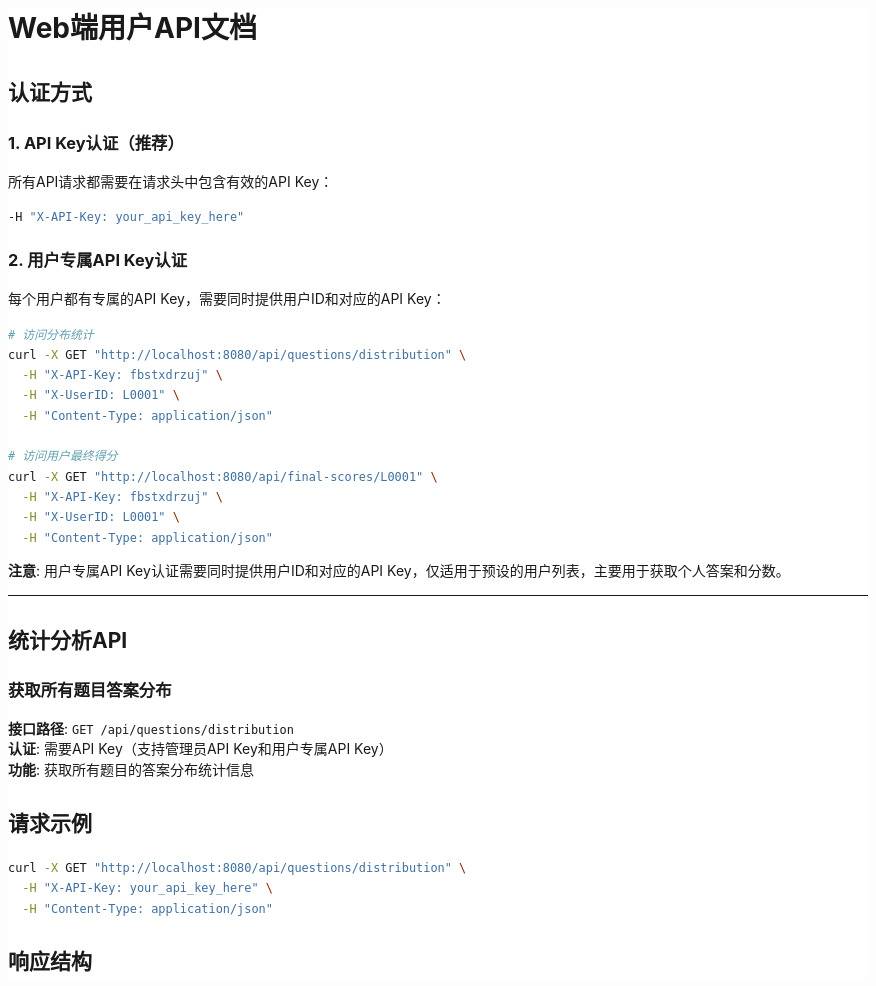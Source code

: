# Web端用户API文档

## 认证方式

### 1. API Key认证（推荐）
所有API请求都需要在请求头中包含有效的API Key：
```bash
-H "X-API-Key: your_api_key_here"
```

### 2. 用户专属API Key认证

每个用户都有专属的API Key，需要同时提供用户ID和对应的API Key：

```bash
# 访问分布统计
curl -X GET "http://localhost:8080/api/questions/distribution" \
  -H "X-API-Key: fbstxdrzuj" \
  -H "X-UserID: L0001" \
  -H "Content-Type: application/json"

# 访问用户最终得分
curl -X GET "http://localhost:8080/api/final-scores/L0001" \
  -H "X-API-Key: fbstxdrzuj" \
  -H "X-UserID: L0001" \
  -H "Content-Type: application/json"
```

**注意**: 用户专属API Key认证需要同时提供用户ID和对应的API Key，仅适用于预设的用户列表，主要用于获取个人答案和分数。

---

## 统计分析API

### 获取所有题目答案分布

**接口路径**: `GET /api/questions/distribution`  
**认证**: 需要API Key（支持管理员API Key和用户专属API Key）  
**功能**: 获取所有题目的答案分布统计信息

## 请求示例

```bash
curl -X GET "http://localhost:8080/api/questions/distribution" \
  -H "X-API-Key: your_api_key_here" \
  -H "Content-Type: application/json"
```

## 响应结构
